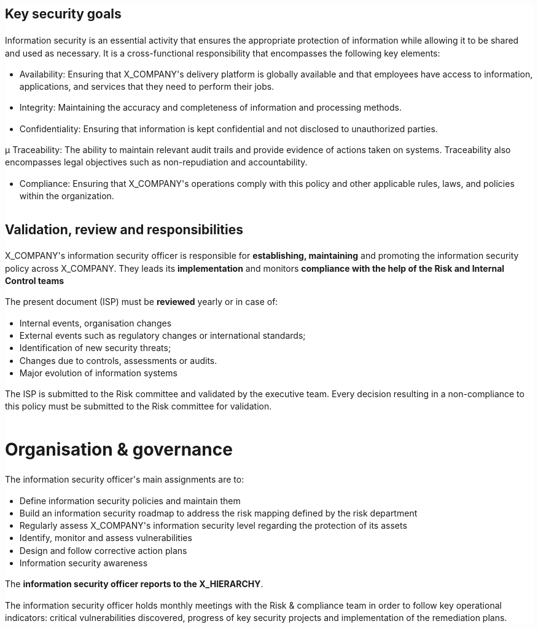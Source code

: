 ## Key security goals

Information security is an essential activity that ensures the appropriate protection of information while allowing it to be shared and used as necessary. It is a cross-functional responsibility that encompasses the following key elements:

* Availability: Ensuring that X_COMPANY's delivery platform is globally available and that employees have access to information, applications, and services that they need to perform their jobs.

* Integrity: Maintaining the accuracy and completeness of information and processing methods.

* Confidentiality: Ensuring that information is kept confidential and not disclosed to unauthorized parties.

µ Traceability: The ability to maintain relevant audit trails and provide evidence of actions taken on systems. Traceability also encompasses legal objectives such as non-repudiation and accountability.

* Compliance: Ensuring that X_COMPANY's operations comply with this policy and other applicable rules, laws, and policies within the organization.

## Validation, review and responsibilities

X_COMPANY's information security officer is responsible for **establishing, maintaining** and promoting the information security policy across X_COMPANY. They leads its **implementation** and monitors **compliance with the help of the Risk and Internal Control teams**

The present document (ISP) must be **reviewed** yearly or in case of:

- Internal events, organisation changes
- External events such as regulatory changes or international standards;
- Identification of new security threats;
- Changes due to controls, assessments or audits.
- Major evolution of information systems

The ISP is submitted to the Risk committee and validated by the executive team. Every decision resulting in a non-compliance to this policy must be submitted to the Risk committee for validation.

# Organisation & governance

The information security officer's main assignments are to:

- Define information security policies and maintain them
- Build an information security roadmap to address the risk mapping defined by the risk department
- Regularly assess X_COMPANY's information security level regarding the protection of its assets
- Identify, monitor and assess vulnerabilities
- Design and follow corrective action plans
- Information security awareness

The **information security officer reports to the X_HIERARCHY**.

The information security officer holds monthly meetings with the Risk & compliance team in order to follow key operational indicators: critical vulnerabilities discovered, progress of key security projects and implementation of the remediation plans.
